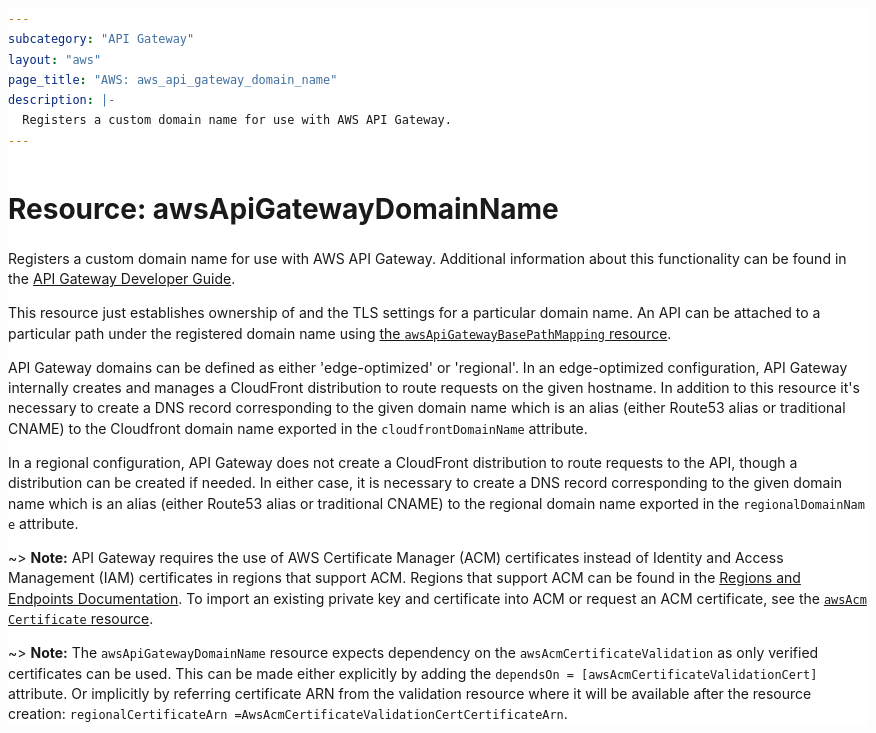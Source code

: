 ```yaml
---
subcategory: "API Gateway"
layout: "aws"
page_title: "AWS: aws_api_gateway_domain_name"
description: |-
  Registers a custom domain name for use with AWS API Gateway.
---
```


# Resource: awsApiGatewayDomainName

Registers a custom domain name for use with AWS API Gateway. Additional information about this functionality
can be found in the [API Gateway Developer Guide](https://docs.aws.amazon.com/apigateway/latest/developerguide/how-to-custom-domains.html).

This resource just establishes ownership of and the TLS settings for
a particular domain name. An API can be attached to a particular path
under the registered domain name using
[the `awsApiGatewayBasePathMapping` resource](api_gateway_base_path_mapping.html).

API Gateway domains can be defined as either 'edge-optimized' or 'regional'.  In an edge-optimized configuration,
API Gateway internally creates and manages a CloudFront distribution to route requests on the given hostname. In
addition to this resource it's necessary to create a DNS record corresponding to the given domain name which is an alias
(either Route53 alias or traditional CNAME) to the Cloudfront domain name exported in the `cloudfrontDomainName`
attribute.

In a regional configuration, API Gateway does not create a CloudFront distribution to route requests to the API, though
a distribution can be created if needed. In either case, it is necessary to create a DNS record corresponding to the
given domain name which is an alias (either Route53 alias or traditional CNAME) to the regional domain name exported in
the `regionalDomainName` attribute.

\~> **Note:** API Gateway requires the use of AWS Certificate Manager (ACM) certificates instead of Identity and Access Management (IAM) certificates in regions that support ACM. Regions that support ACM can be found in the [Regions and Endpoints Documentation](https://docs.aws.amazon.com/general/latest/gr/rande.html#acm_region). To import an existing private key and certificate into ACM or request an ACM certificate, see the [`awsAcmCertificate` resource](/docs/providers/aws/r/acm_certificate.html).

\~> **Note:** The `awsApiGatewayDomainName` resource expects dependency on the `awsAcmCertificateValidation` as
only verified certificates can be used. This can be made either explicitly by adding the
`dependsOn = [awsAcmCertificateValidationCert]` attribute. Or implicitly by referring certificate ARN
from the validation resource where it will be available after the resource creation:
`regionalCertificateArn =AwsAcmCertificateValidationCertCertificateArn`.

